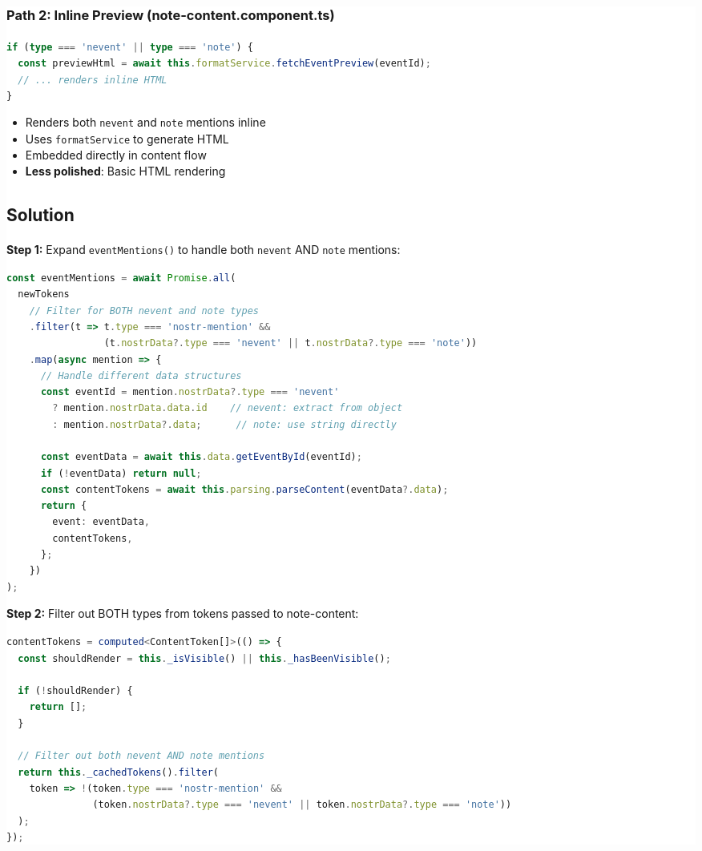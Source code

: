 ### Path 2: Inline Preview (note-content.component.ts)

```typescript
if (type === 'nevent' || type === 'note') {
  const previewHtml = await this.formatService.fetchEventPreview(eventId);
  // ... renders inline HTML
}
```

- Renders both `nevent` and `note` mentions inline
- Uses `formatService` to generate HTML
- Embedded directly in content flow
- **Less polished**: Basic HTML rendering

## Solution

**Step 1:** Expand `eventMentions()` to handle both `nevent` AND `note` mentions:

```typescript
const eventMentions = await Promise.all(
  newTokens
    // Filter for BOTH nevent and note types
    .filter(t => t.type === 'nostr-mention' && 
                 (t.nostrData?.type === 'nevent' || t.nostrData?.type === 'note'))
    .map(async mention => {
      // Handle different data structures
      const eventId = mention.nostrData?.type === 'nevent' 
        ? mention.nostrData.data.id    // nevent: extract from object
        : mention.nostrData?.data;      // note: use string directly
      
      const eventData = await this.data.getEventById(eventId);
      if (!eventData) return null;
      const contentTokens = await this.parsing.parseContent(eventData?.data);
      return {
        event: eventData,
        contentTokens,
      };
    })
);
```

**Step 2:** Filter out BOTH types from tokens passed to note-content:

```typescript
contentTokens = computed<ContentToken[]>(() => {
  const shouldRender = this._isVisible() || this._hasBeenVisible();
  
  if (!shouldRender) {
    return [];
  }

  // Filter out both nevent AND note mentions
  return this._cachedTokens().filter(
    token => !(token.type === 'nostr-mention' && 
               (token.nostrData?.type === 'nevent' || token.nostrData?.type === 'note'))
  );
});
```
